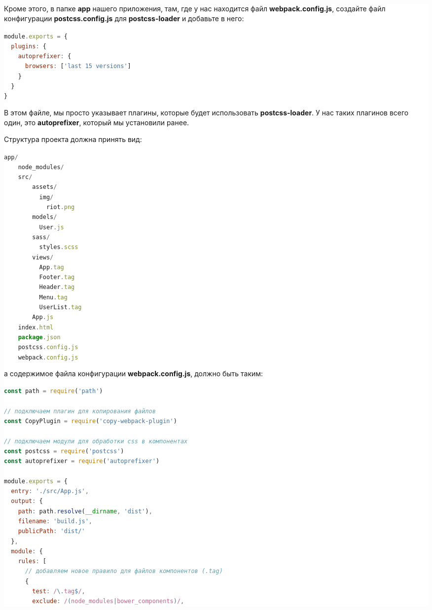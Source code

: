 Кроме этого, в папке **app** нашего приложения, там, где у нас находится файл **webpack.config.js**, создайте файл конфигурации **postcss.config.js** для **postcss-loader** и добавьте в него:

```js
module.exports = {
  plugins: {
    autoprefixer: {
      browsers: ['last 15 versions']
    }
  }
}
```

В этом файле, мы просто указывает плагины, которые будет использовать **postcss-loader**. У нас таких плагинов всего один, это **autoprefixer**, который мы установили ранее.

Структура проекта должна принять вид:

```js
app/
    node_modules/
    src/
        assets/
          img/
            riot.png
        models/
          User.js
        sass/
          styles.scss
        views/
          App.tag
          Footer.tag
          Header.tag
          Menu.tag
          UserList.tag
        App.js
    index.html
    package.json
    postcss.config.js
    webpack.config.js
```

а содержимое файла конфигурации **webpack.config.js**, должно быть таким:

```js
const path = require('path')

// подключаем плагин для копирования файлов
const CopyPlugin = require('copy-webpack-plugin')

// подключаем модули для обработки css в компонентах
const postcss = require('postcss')
const autoprefixer = require('autoprefixer')

module.exports = {
  entry: './src/App.js',
  output: {
    path: path.resolve(__dirname, 'dist'),
    filename: 'build.js',
    publicPath: 'dist/'
  },
  module: {
    rules: [
      // добавляем новое правило для файлов компонентов (.tag)
      {
        test: /\.tag$/,
        exclude: /(node_modules|bower_components)/,
```